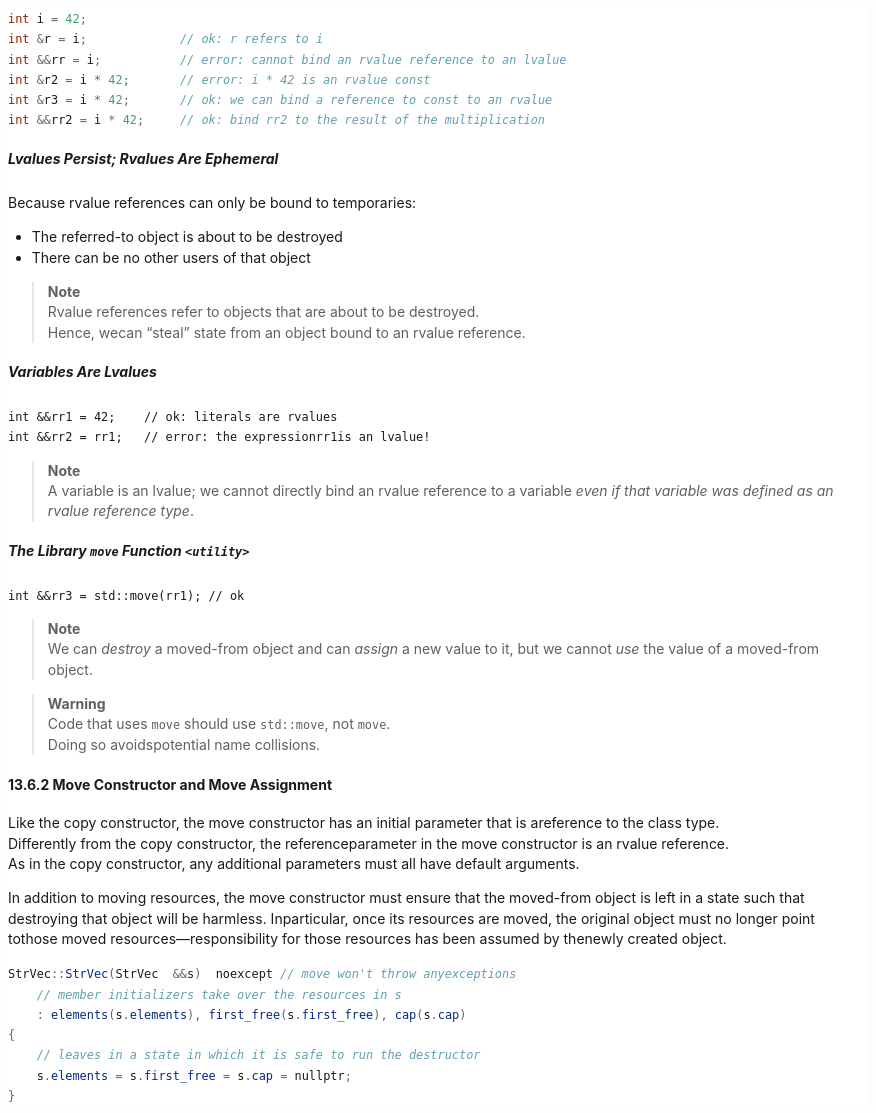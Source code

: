 ```cs
int i = 42;
int &r = i;             // ok: r refers to i
int &&rr = i;           // error: cannot bind an rvalue reference to an lvalue
int &r2 = i * 42;       // error: i * 42 is an rvalue const
int &r3 = i * 42;       // ok: we can bind a reference to const to an rvalue
int &&rr2 = i * 42;     // ok: bind rr2 to the result of the multiplication
```

##### Lvalues Persist; Rvalues Are Ephemeral

Because rvalue references can only be bound to temporaries:
- The referred-to object is about to be destroyed
- There can be no other users of that object

> **Note**  
> Rvalue references refer to objects that are about to be destroyed.  
> Hence, wecan “steal” state from an object bound to an rvalue reference.

##### Variables Are Lvalues

`int &&rr1 = 42;    // ok: literals are rvalues`  
`int &&rr2 = rr1;   // error: the expressionrr1is an lvalue!`

> **Note**  
> A variable is an lvalue; we cannot directly bind an rvalue reference to a variable *even if that variable was defined as an rvalue reference type*.

##### The Library `move` Function `<utility>`

`int &&rr3 = std::move(rr1); // ok`

> **Note**  
> We can *destroy* a moved-from object and can *assign* a new value to it, but we cannot *use* the value of a moved-from object.

> **Warning**  
> Code that uses `move` should use `std::move`, not `move`.  
> Doing so avoidspotential name collisions.

#### 13.6.2 Move Constructor and Move Assignment

Like the copy constructor, the move constructor has an initial parameter that is areference to the class type.  
Differently from the copy constructor, the referenceparameter in the move constructor is an rvalue reference.  
As in the copy constructor, any additional parameters must all have default arguments.  

In addition to moving resources, the move constructor must ensure that the moved-from object is left in a state such that destroying that object will be harmless. Inparticular, once its resources are moved, the original object must no longer point tothose moved resources—responsibility for those resources has been assumed by thenewly created object.

```cs
StrVec::StrVec(StrVec  &&s)  noexcept // move won't throw anyexceptions
    // member initializers take over the resources in s
    : elements(s.elements), first_free(s.first_free), cap(s.cap)
{
    // leaves in a state in which it is safe to run the destructor
    s.elements = s.first_free = s.cap = nullptr;
}
```

